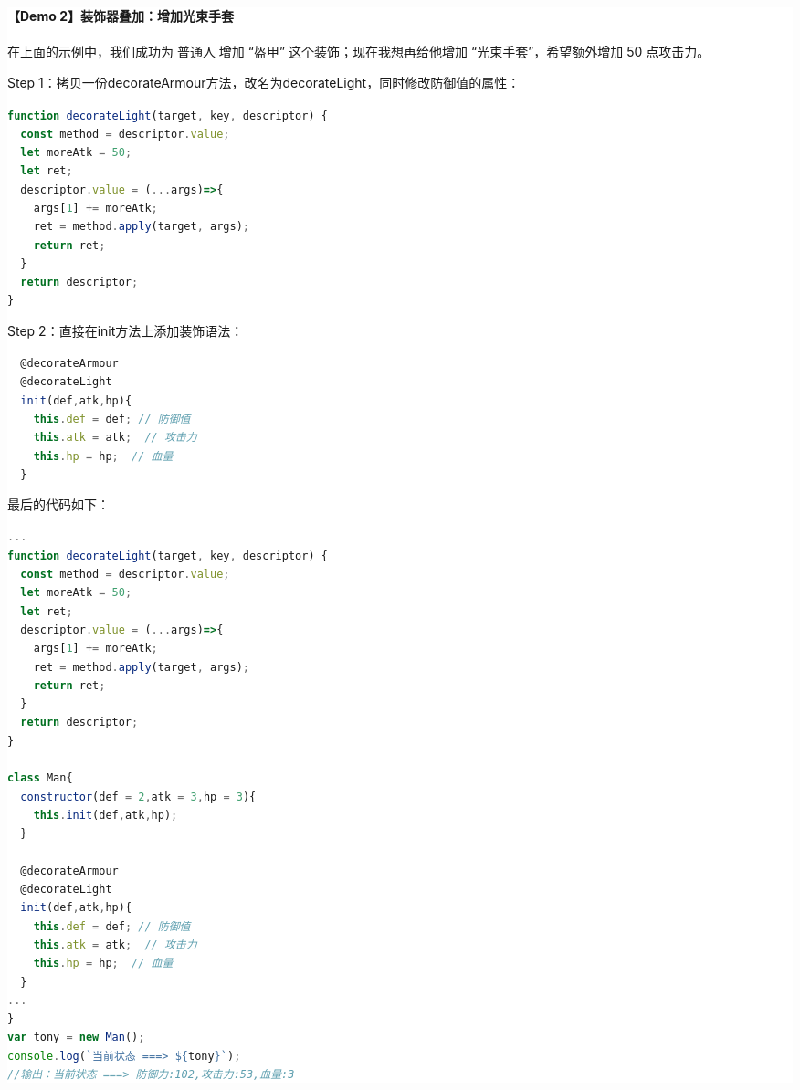 #### 【Demo 2】装饰器叠加：增加光束手套

在上面的示例中，我们成功为 普通人 增加 “盔甲” 这个装饰；现在我想再给他增加 “光束手套”，希望额外增加 50 点攻击力。



Step 1：拷贝一份decorateArmour方法，改名为decorateLight，同时修改防御值的属性：
```js
function decorateLight(target, key, descriptor) {
  const method = descriptor.value;
  let moreAtk = 50;
  let ret;
  descriptor.value = (...args)=>{
    args[1] += moreAtk;
    ret = method.apply(target, args);
    return ret;
  }
  return descriptor;
}
```

Step 2：直接在init方法上添加装饰语法：

```js
  @decorateArmour
  @decorateLight
  init(def,atk,hp){
    this.def = def; // 防御值
    this.atk = atk;  // 攻击力
    this.hp = hp;  // 血量
  }
```
最后的代码如下：

```js
...
function decorateLight(target, key, descriptor) {
  const method = descriptor.value;
  let moreAtk = 50;
  let ret;
  descriptor.value = (...args)=>{
    args[1] += moreAtk;
    ret = method.apply(target, args);
    return ret;
  }
  return descriptor;
}

class Man{
  constructor(def = 2,atk = 3,hp = 3){
    this.init(def,atk,hp);
  }

  @decorateArmour
  @decorateLight
  init(def,atk,hp){
    this.def = def; // 防御值
    this.atk = atk;  // 攻击力
    this.hp = hp;  // 血量
  }
...
}
var tony = new Man();
console.log(`当前状态 ===> ${tony}`);
//输出：当前状态 ===> 防御力:102,攻击力:53,血量:3
```
